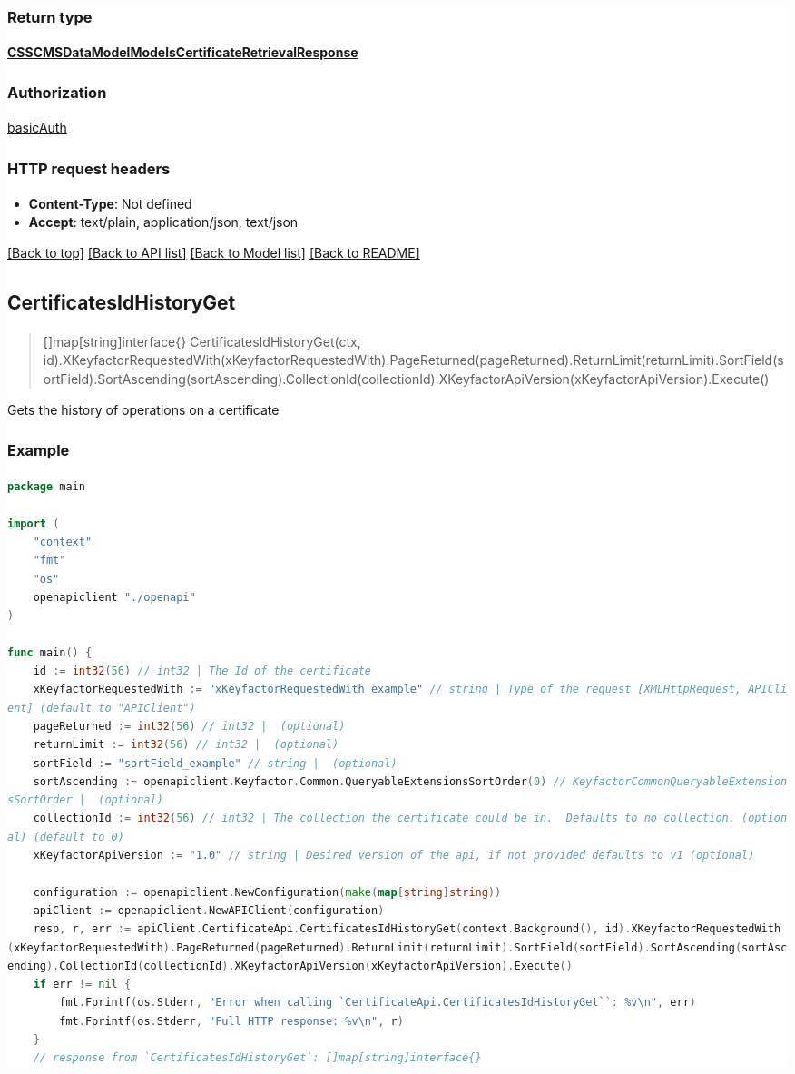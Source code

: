 ### Return type

[**CSSCMSDataModelModelsCertificateRetrievalResponse**](CSSCMSDataModelModelsCertificateRetrievalResponse.md)

### Authorization

[basicAuth](../README.md#Configuration)

### HTTP request headers

- **Content-Type**: Not defined
- **Accept**: text/plain, application/json, text/json

[[Back to top]](#) [[Back to API list]](../README.md#documentation-for-api-endpoints)
[[Back to Model list]](../README.md#documentation-for-models)
[[Back to README]](../README.md)


## CertificatesIdHistoryGet

> []map[string]interface{} CertificatesIdHistoryGet(ctx, id).XKeyfactorRequestedWith(xKeyfactorRequestedWith).PageReturned(pageReturned).ReturnLimit(returnLimit).SortField(sortField).SortAscending(sortAscending).CollectionId(collectionId).XKeyfactorApiVersion(xKeyfactorApiVersion).Execute()

Gets the history of operations on a certificate

### Example

```go
package main

import (
    "context"
    "fmt"
    "os"
    openapiclient "./openapi"
)

func main() {
    id := int32(56) // int32 | The Id of the certificate
    xKeyfactorRequestedWith := "xKeyfactorRequestedWith_example" // string | Type of the request [XMLHttpRequest, APIClient] (default to "APIClient")
    pageReturned := int32(56) // int32 |  (optional)
    returnLimit := int32(56) // int32 |  (optional)
    sortField := "sortField_example" // string |  (optional)
    sortAscending := openapiclient.Keyfactor.Common.QueryableExtensionsSortOrder(0) // KeyfactorCommonQueryableExtensionsSortOrder |  (optional)
    collectionId := int32(56) // int32 | The collection the certificate could be in.  Defaults to no collection. (optional) (default to 0)
    xKeyfactorApiVersion := "1.0" // string | Desired version of the api, if not provided defaults to v1 (optional)

    configuration := openapiclient.NewConfiguration(make(map[string]string))
    apiClient := openapiclient.NewAPIClient(configuration)
    resp, r, err := apiClient.CertificateApi.CertificatesIdHistoryGet(context.Background(), id).XKeyfactorRequestedWith(xKeyfactorRequestedWith).PageReturned(pageReturned).ReturnLimit(returnLimit).SortField(sortField).SortAscending(sortAscending).CollectionId(collectionId).XKeyfactorApiVersion(xKeyfactorApiVersion).Execute()
    if err != nil {
        fmt.Fprintf(os.Stderr, "Error when calling `CertificateApi.CertificatesIdHistoryGet``: %v\n", err)
        fmt.Fprintf(os.Stderr, "Full HTTP response: %v\n", r)
    }
    // response from `CertificatesIdHistoryGet`: []map[string]interface{}
```